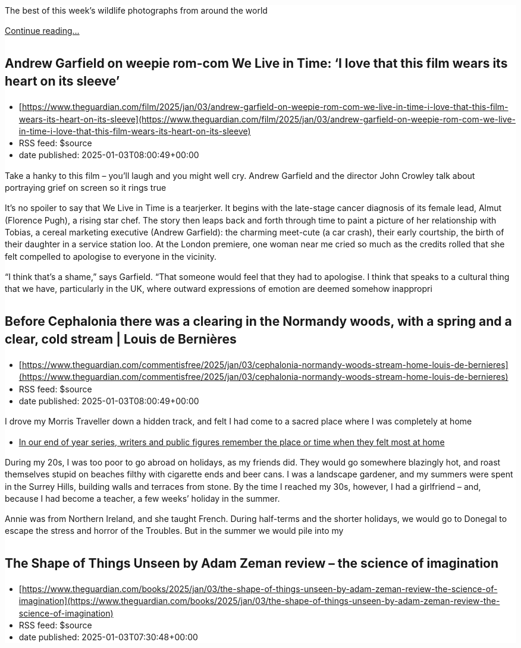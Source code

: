<p>The best of this week’s wildlife photographs from around the world</p> <a href="https://www.theguardian.com/environment/gallery/2025/jan/03/week-in-wildlife-in-pictures-a-rare-warbler-a-young-chimp-and-sheltering-joeys">Continue reading...</a>

## Andrew Garfield on weepie rom-com We Live in Time: ‘I love that this film wears its heart on its sleeve’
 - [https://www.theguardian.com/film/2025/jan/03/andrew-garfield-on-weepie-rom-com-we-live-in-time-i-love-that-this-film-wears-its-heart-on-its-sleeve](https://www.theguardian.com/film/2025/jan/03/andrew-garfield-on-weepie-rom-com-we-live-in-time-i-love-that-this-film-wears-its-heart-on-its-sleeve)
 - RSS feed: $source
 - date published: 2025-01-03T08:00:49+00:00

<p>Take a hanky to this film – you’ll laugh and you might well cry. Andrew Garfield and the director John Crowley talk about portraying grief on screen so it rings true</p><p>It’s no spoiler to say that We Live in Time is a tearjerker. It begins with the late-stage cancer diagnosis of its female lead, Almut (Florence Pugh), a rising star chef. The story then leaps back and forth through time to paint a picture of her relationship with Tobias, a cereal marketing executive (Andrew Garfield): the charming meet-cute (a car crash), their early courtship, the birth of their daughter in a service station loo. At the London premiere, one woman near me cried so much as the credits rolled that she felt compelled to apologise to everyone in the vicinity.</p><p>“I think that’s a shame,” says Garfield. “That someone would feel that they had to apologise. I think that speaks to a cultural thing that we have, particularly in the UK, where outward expressions of emotion are deemed somehow inappropri

## Before Cephalonia there was a clearing in the Normandy woods, with a spring and a clear, cold stream | Louis de Bernières
 - [https://www.theguardian.com/commentisfree/2025/jan/03/cephalonia-normandy-woods-stream-home-louis-de-bernieres](https://www.theguardian.com/commentisfree/2025/jan/03/cephalonia-normandy-woods-stream-home-louis-de-bernieres)
 - RSS feed: $source
 - date published: 2025-01-03T08:00:49+00:00

<p>I drove my Morris Traveller down a hidden track, and felt I had come to a sacred place where I was completely at home</p><ul><li><a href="https://www.theguardian.com/commentisfree/series/what-home-means-to-me">In our end of year series, writers and public figures remember the place or time when they felt most at home</a></li></ul><p>During my 20s, I was too poor to go abroad on holidays, as my friends did. They would go somewhere blazingly hot, and roast themselves stupid on beaches filthy with cigarette ends and beer cans. I was a landscape gardener, and my summers were spent in the Surrey Hills, building walls and terraces from stone. By the time I reached my 30s, however, I had a girlfriend – and, because I had become a teacher, a few weeks’ holiday in the summer.</p><p>Annie was from Northern Ireland, and she taught French. During half-terms and the shorter holidays, we would go to Donegal to escape the stress and horror of the Troubles. But in the summer we would pile into my

## The Shape of Things Unseen by Adam Zeman review – the science of imagination
 - [https://www.theguardian.com/books/2025/jan/03/the-shape-of-things-unseen-by-adam-zeman-review-the-science-of-imagination](https://www.theguardian.com/books/2025/jan/03/the-shape-of-things-unseen-by-adam-zeman-review-the-science-of-imagination)
 - RSS feed: $source
 - date published: 2025-01-03T07:30:48+00:00
